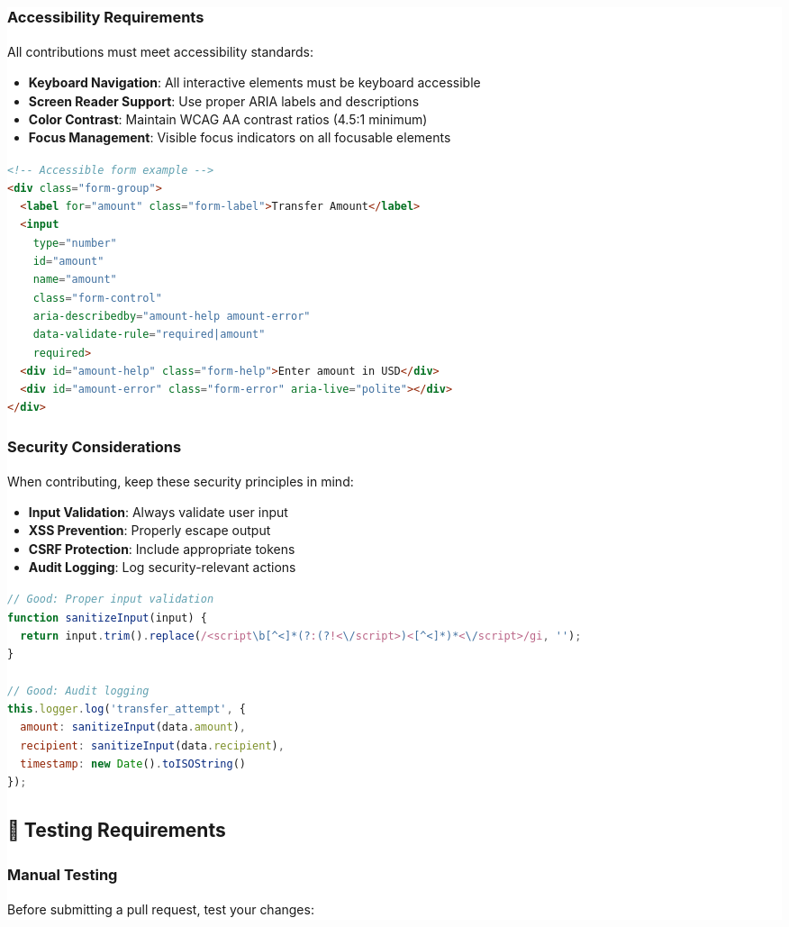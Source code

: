 ### Accessibility Requirements

All contributions must meet accessibility standards:

- **Keyboard Navigation**: All interactive elements must be keyboard accessible
- **Screen Reader Support**: Use proper ARIA labels and descriptions
- **Color Contrast**: Maintain WCAG AA contrast ratios (4.5:1 minimum)
- **Focus Management**: Visible focus indicators on all focusable elements

```html
<!-- Accessible form example -->
<div class="form-group">
  <label for="amount" class="form-label">Transfer Amount</label>
  <input 
    type="number" 
    id="amount" 
    name="amount" 
    class="form-control"
    aria-describedby="amount-help amount-error"
    data-validate-rule="required|amount"
    required>
  <div id="amount-help" class="form-help">Enter amount in USD</div>
  <div id="amount-error" class="form-error" aria-live="polite"></div>
</div>
```

### Security Considerations

When contributing, keep these security principles in mind:

- **Input Validation**: Always validate user input
- **XSS Prevention**: Properly escape output
- **CSRF Protection**: Include appropriate tokens
- **Audit Logging**: Log security-relevant actions

```javascript
// Good: Proper input validation
function sanitizeInput(input) {
  return input.trim().replace(/<script\b[^<]*(?:(?!<\/script>)<[^<]*)*<\/script>/gi, '');
}

// Good: Audit logging
this.logger.log('transfer_attempt', {
  amount: sanitizeInput(data.amount),
  recipient: sanitizeInput(data.recipient),
  timestamp: new Date().toISOString()
});
```

## 🧪 Testing Requirements

### Manual Testing
Before submitting a pull request, test your changes:
